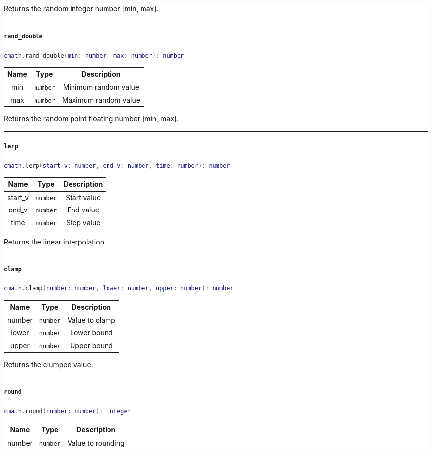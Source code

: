 Returns the random integer number [min, max].

---

#### <a name="cmath.rand_double"></a> ```rand_double```
```lua
cmath.rand_double(min: number, max: number): number
```
| Name  | Type        | Description          |
| :---: | :---:       | :---:                |
| min   | ```number```| Minimum random value |
| max   | ```number```| Maximum random value |

Returns the random point floating number [min, max].

---

#### <a name="cmath.lerp"></a> ```lerp```
```lua
cmath.lerp(start_v: number, end_v: number, time: number): number
```
| Name    | Type       | Description |
| :---:   | :---:      | :---:       |
| start_v | ```number```| Start value |
| end_v   | ```number```| End value   |
| time    | ```number```| Step value  |

Returns the linear interpolation.

---

#### <a name="cmath.clamp"></a> ```clamp```
```lua
cmath.clamp(number: number, lower: number, upper: number): number
```
| Name   | Type       | Description    |
| :---:  | :---:      | :---:          |
| number | ```number```| Value to clamp |
| lower  | ```number```| Lower bound    |
| upper  | ```number```| Upper bound    |

Returns the clumped value.

---

#### <a name="cmath.round"></a> ```round```
```lua
cmath.round(number: number): integer
```
| Name   | Type       | Description       |
| :---:  | :---:      | :---:             |
| number | ```number```| Value to rounding |
